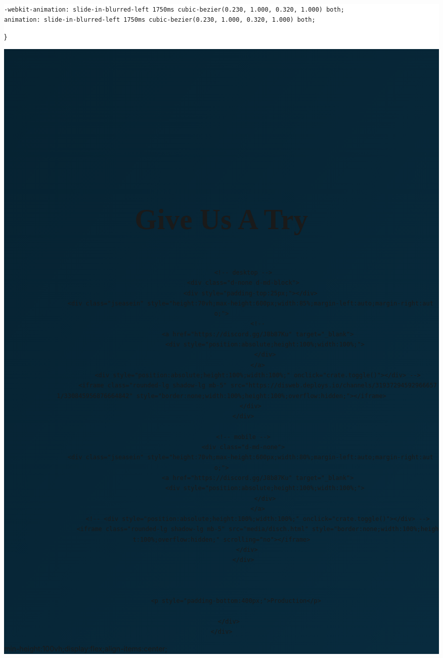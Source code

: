 	-webkit-animation: slide-in-blurred-left 1750ms cubic-bezier(0.230, 1.000, 0.320, 1.000) both;
    animation: slide-in-blurred-left 1750ms cubic-bezier(0.230, 1.000, 0.320, 1.000) both;
}




<div class="shiftdownheader">
    <div class="sectionall section02 section021" style="background: linear-gradient(to bottom right, rgba(6, 34, 49, 1), rgba(8, 43, 62, 1) )">
        <div class="mx-auto" style="max-width:1000px;text-align:center;">
            <div class="d-none d-md-block" style="padding-top:10px;"></div>
            <div style="padding-top:10vh;"></div>
            <h1 class="jseasein" style="font-family:Gochi Hand;font-size:4em;letter-spacing:0.01em;padding:15px;">Give Us A Try</h1>
            
                <!-- desktop -->
                <div class="d-none d-md-block">
                    <div style="padding-top:25px;"></div>
                    <div class="jseasein" style="height:70vh;max-height:600px;width:85%;margin-left:auto;margin-right:auto;">
                        <!--
                        <a href="https://discord.gg/J8b87Ku" target="_blank">
                            <div style="position:absolute;height:100%;width:100%;">
                            </div>
                        </a>
                        <div style="position:absolute;height:100%;width:100%;" onclick="crate.toggle()"></div> -->
                        <iframe class="rounded-lg shadow-lg mb-5" src="https://disweb.deploys.io/channels/319372945929666571/330845956876664842" style="border:none;width:100%;height:100%;overflow:hidden;"></iframe>
                    </div>
                </div>

                <!-- mobile -->
                <div class="d-md-none">
                    <div class="jseasein" style="height:70vh;max-height:600px;width:80%;margin-left:auto;margin-right:auto;">
                        <a href="https://discord.gg/J8b87Ku" target="_blank">
                            <div style="position:absolute;height:100%;width:100%;">
                            </div>
                        </a>
                        <!-- <div style="position:absolute;height:100%;width:100%;" onclick="crate.toggle()"></div> -->
                        <iframe class="rounded-lg shadow-lg mb-5" src="media/disch.html" style="border:none;width:100%;height:100%;overflow:hidden;" scrolling="no"></iframe>
                    </div>  
                </div>

                

            <p style="padding-bottom:400px;">Production</p>

        </div>
    </div>
</div>



min-height:100vh;display:flex;align-items:center;
